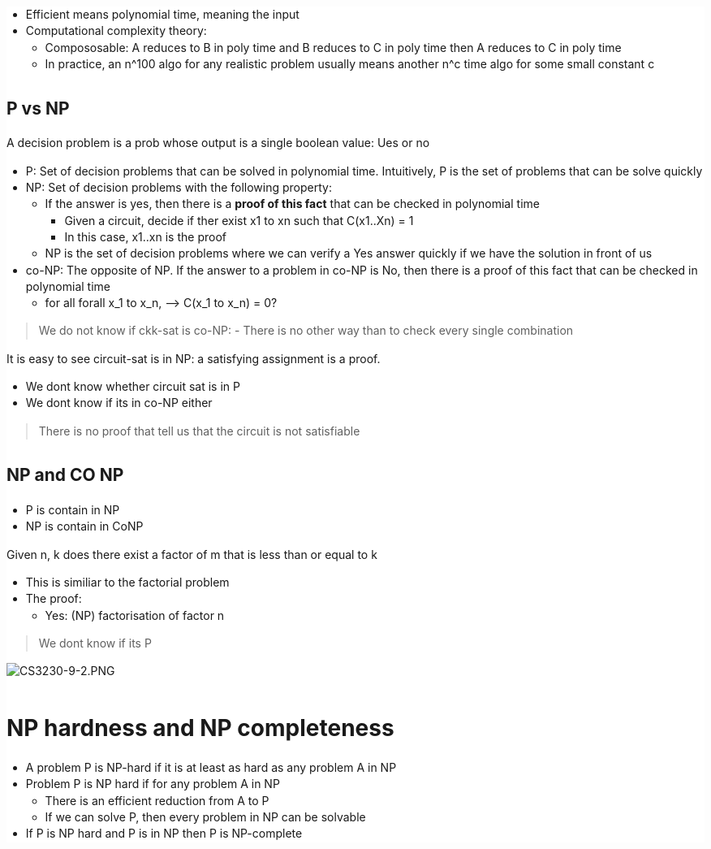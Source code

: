 
- Efficient means polynomial time, meaning the input
- Computational complexity theory:
	- Compososable: A reduces to B in poly time and B reduces to C in poly time then A reduces to C in poly time
    - In practice, an n^100 algo for any realistic problem usually means another n^c time algo for some small constant c

## P vs NP
A decision problem is a prob whose output is a single boolean value: Ues or no

- P: Set of decision problems that can be solved in polynomial time. Intuitively, P is the set of problems that can be solve quickly
- NP: Set of decision problems with the following property:
	- If the answer is yes, then there is a **proof of this fact** that can be checked in polynomial time
    	- Given a circuit, decide if ther exist x1 to xn such that C(x1..Xn) = 1
        - In this case, x1..xn is the proof
    - NP is the set of decision problems where we can verify a Yes answer quickly if we have the solution in front of us
- co-NP: The opposite of NP. If the answer to a problem in co-NP is No, then there is a proof of this fact that can be checked in polynomial time
	- for all forall x_1 to x_n, --> C(x_1 to x_n) = 0?

> We do not know if ckk-sat is co-NP:
	- There is no other way than to check every single combination


It is easy to see circuit-sat is in NP: a satisfying assignment is a proof.
- We dont know whether circuit sat is in P
- We dont know if its in co-NP either
> There is no proof that tell us that the circuit is not satisfiable

## NP and CO NP
- P is contain in NP
- NP is contain in CoNP

Given n, k does there exist a factor of m that is less than or equal to k
- This is similiar to the factorial problem
- The proof:
	- Yes: (NP) factorisation of factor n
> We dont know if its P

![CS3230-9-2.PNG]({{site.baseurl}}/img/CS3230-9-2.PNG)


# NP hardness and NP completeness
- A problem P is NP-hard if it is at least as hard as any problem A in NP
- Problem P is NP hard if for any problem A in NP
	- There is an efficient reduction from A to P
    - If we can solve P, then every problem in NP can be solvable
- If P is NP hard and P is in NP then P is NP-complete

